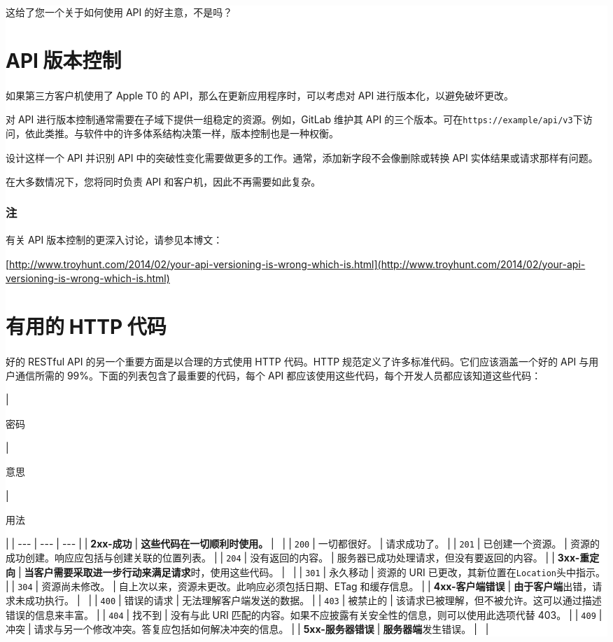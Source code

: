 ```

```

这给了您一个关于如何使用 API 的好主意，不是吗？

# API 版本控制

如果第三方客户机使用了 Apple T0 的 API，那么在更新应用程序时，可以考虑对 API 进行版本化，以避免破坏更改。

对 API 进行版本控制通常需要在子域下提供一组稳定的资源。例如，GitLab 维护其 API 的三个版本。可在`https://example/api/v3`下访问，依此类推。与软件中的许多体系结构决策一样，版本控制也是一种权衡。

设计这样一个 API 并识别 API 中的突破性变化需要做更多的工作。通常，添加新字段不会像删除或转换 API 实体结果或请求那样有问题。

在大多数情况下，您将同时负责 API 和客户机，因此不再需要如此复杂。

### 注

有关 API 版本控制的更深入讨论，请参见本博文：

[http://www.troyhunt.com/2014/02/your-api-versioning-is-wrong-which-is.html](http://www.troyhunt.com/2014/02/your-api-versioning-is-wrong-which-is.html)

# 有用的 HTTP 代码

好的 RESTful API 的另一个重要方面是以合理的方式使用 HTTP 代码。HTTP 规范定义了许多标准代码。它们应该涵盖一个好的 API 与用户通信所需的 99%。下面的列表包含了最重要的代码，每个 API 都应该使用这些代码，每个开发人员都应该知道这些代码：

<colgroup><col> <col> <col></colgroup> 
| 

密码

 | 

意思

 | 

用法

 |
| --- | --- | --- |
| **2xx-成功** | **这些代码在一切顺利时使用。** |   |
| `200` | 一切都很好。 | 请求成功了。 |
| `201` | 已创建一个资源。 | 资源的成功创建。响应应包括与创建关联的位置列表。 |
| `204` | 没有返回的内容。 | 服务器已成功处理请求，但没有要返回的内容。 |
| **3xx-重定向** | **当客户需要采取进一步行动来满足请求**时，使用这些代码。 |   |
| `301` | 永久移动 | 资源的 URI 已更改，其新位置在`Location`头中指示。 |
| `304` | 资源尚未修改。 | 自上次以来，资源未更改。此响应必须包括日期、ETag 和缓存信息。 |
| **4xx-客户端错误** | **由于客户端**出错，请求未成功执行。 |   |
| `400` | 错误的请求 | 无法理解客户端发送的数据。 |
| `403` | 被禁止的 | 该请求已被理解，但不被允许。这可以通过描述错误的信息来丰富。 |
| `404` | 找不到 | 没有与此 URI 匹配的内容。如果不应披露有关安全性的信息，则可以使用此选项代替 403。 |
| `409` | 冲突 | 请求与另一个修改冲突。答复应包括如何解决冲突的信息。 |
| **5xx-服务器错误** | **服务器端**发生错误。 |   |